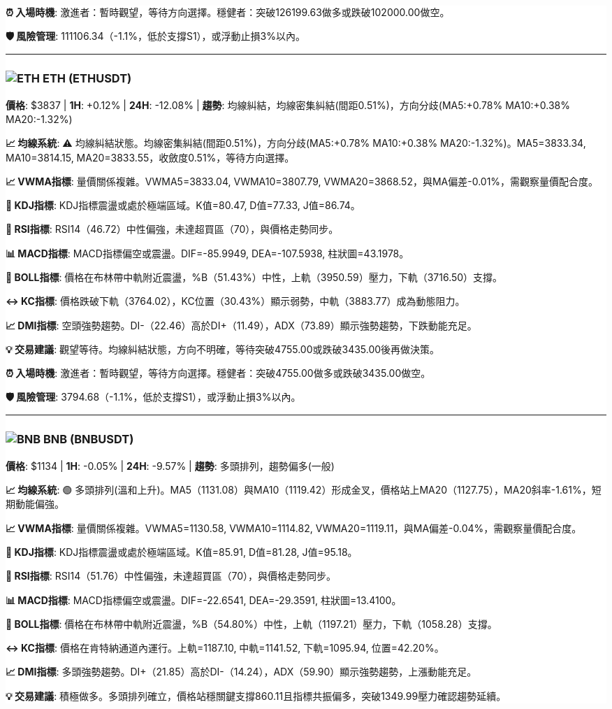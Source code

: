 **⏰ 入場時機**: 激進者：暫時觀望，等待方向選擇。穩健者：突破126199.63做多或跌破102000.00做空。

**🛡️ 風險管理**: 111106.34（-1.1%，低於支撐S1），或浮動止損3%以內。

---

### <img src="https://s3-symbol-logo.tradingview.com/crypto/XTVCETH--big.svg" width="16" height="16" alt="ETH"> **ETH** (ETHUSDT)

**價格**: $3837 | **1H**: +0.12% | **24H**: -12.08% | **趨勢**: 均線糾結，均線密集糾結(間距0.51%)，方向分歧(MA5:+0.78% MA10:+0.38% MA20:-1.32%)

**📈 均線系統**: ⚠️ 均線糾結狀態。均線密集糾結(間距0.51%)，方向分歧(MA5:+0.78% MA10:+0.38% MA20:-1.32%)。MA5=3833.34, MA10=3814.15, MA20=3833.55，收斂度0.51%，等待方向選擇。

**📈 VWMA指標**: 量價關係複雜。VWMA5=3833.04, VWMA10=3807.79, VWMA20=3868.52，與MA偏差-0.01%，需觀察量價配合度。

**🔄 KDJ指標**: KDJ指標震盪或處於極端區域。K值=80.47, D值=77.33, J值=86.74。

**🎯 RSI指標**: RSI14（46.72）中性偏強，未達超買區（70），與價格走勢同步。

**📊 MACD指標**: MACD指標偏空或震盪。DIF=-85.9949, DEA=-107.5938, 柱狀圖=43.1978。

**🎢 BOLL指標**: 價格在布林帶中軌附近震盪，%B（51.43%）中性，上軌（3950.59）壓力，下軌（3716.50）支撐。

**↔️ KC指標**: 價格跌破下軌（3764.02），KC位置（30.43%）顯示弱勢，中軌（3883.77）成為動態阻力。

**📈 DMI指標**: 空頭強勢趨勢。DI-（22.46）高於DI+（11.49），ADX（73.89）顯示強勢趨勢，下跌動能充足。

**💡 交易建議**: 觀望等待。均線糾結狀態，方向不明確，等待突破4755.00或跌破3435.00後再做決策。

**⏰ 入場時機**: 激進者：暫時觀望，等待方向選擇。穩健者：突破4755.00做多或跌破3435.00做空。

**🛡️ 風險管理**: 3794.68（-1.1%，低於支撐S1），或浮動止損3%以內。

---

### <img src="https://s3-symbol-logo.tradingview.com/crypto/XTVCBNB--big.svg" width="16" height="16" alt="BNB"> **BNB** (BNBUSDT)

**價格**: $1134 | **1H**: -0.05% | **24H**: -9.57% | **趨勢**: 多頭排列，趨勢偏多(一般)

**📈 均線系統**: 🟢 多頭排列(溫和上升)。MA5（1131.08）與MA10（1119.42）形成金叉，價格站上MA20（1127.75），MA20斜率-1.61%，短期動能偏強。

**📈 VWMA指標**: 量價關係複雜。VWMA5=1130.58, VWMA10=1114.82, VWMA20=1119.11，與MA偏差-0.04%，需觀察量價配合度。

**🔄 KDJ指標**: KDJ指標震盪或處於極端區域。K值=85.91, D值=81.28, J值=95.18。

**🎯 RSI指標**: RSI14（51.76）中性偏強，未達超買區（70），與價格走勢同步。

**📊 MACD指標**: MACD指標偏空或震盪。DIF=-22.6541, DEA=-29.3591, 柱狀圖=13.4100。

**🎢 BOLL指標**: 價格在布林帶中軌附近震盪，%B（54.80%）中性，上軌（1197.21）壓力，下軌（1058.28）支撐。

**↔️ KC指標**: 價格在肯特納通道內運行。上軌=1187.10, 中軌=1141.52, 下軌=1095.94, 位置=42.20%。

**📈 DMI指標**: 多頭強勢趨勢。DI+（21.85）高於DI-（14.24），ADX（59.90）顯示強勢趨勢，上漲動能充足。

**💡 交易建議**: 積極做多。多頭排列確立，價格站穩關鍵支撐860.11且指標共振偏多，突破1349.99壓力確認趨勢延續。
